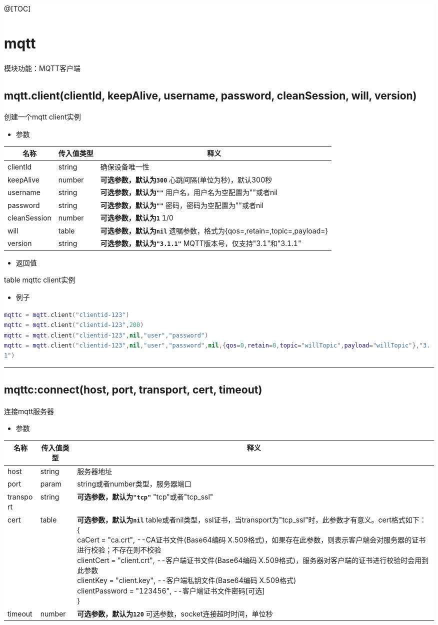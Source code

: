 
@[TOC]

# mqtt

模块功能：MQTT客户端

## mqtt.client(clientId, keepAlive, username, password, cleanSession, will, version)

创建一个mqtt client实例

* 参数

|名称|传入值类型|释义|
|-|-|-|
|clientId|string|确保设备唯一性|
|keepAlive|number|**可选参数，默认为`300`** 心跳间隔(单位为秒)，默认300秒|
|username|string|**可选参数，默认为`""`** 用户名，用户名为空配置为""或者nil|
|password|string|**可选参数，默认为`""`** 密码，密码为空配置为""或者nil|
|cleanSession|number|**可选参数，默认为`1`** 1/0|
|will|table|**可选参数，默认为`nil`** 遗嘱参数，格式为{qos=,retain=,topic=,payload=}|
|version|string|**可选参数，默认为`"3.1.1"`** MQTT版本号，仅支持"3.1"和"3.1.1"|

* 返回值

table mqttc client实例

* 例子

```lua
mqttc = mqtt.client("clientid-123")
mqttc = mqtt.client("clientid-123",200)
mqttc = mqtt.client("clientid-123",nil,"user","password")
mqttc = mqtt.client("clientid-123",nil,"user","password",nil,{qos=0,retain=0,topic="willTopic",payload="willTopic"},"3.1")
```

---

## mqttc:connect(host, port, transport, cert, timeout)

连接mqtt服务器

* 参数

|名称|传入值类型|释义|
|-|-|-|
|host|string|服务器地址|
|port|param|string或者number类型，服务器端口|
|transport|string|**可选参数，默认为`"tcp"`** "tcp"或者"tcp_ssl"|
|cert|table|**可选参数，默认为`nil`** table或者nil类型，ssl证书，当transport为"tcp_ssl"时，此参数才有意义。cert格式如下：<br>{<br>caCert = "ca.crt", --CA证书文件(Base64编码 X.509格式)，如果存在此参数，则表示客户端会对服务器的证书进行校验；不存在则不校验<br>clientCert = "client.crt", --客户端证书文件(Base64编码 X.509格式)，服务器对客户端的证书进行校验时会用到此参数<br>clientKey = "client.key", --客户端私钥文件(Base64编码 X.509格式)<br>clientPassword = "123456", --客户端证书文件密码[可选]<br>}|
|timeout|number|**可选参数，默认为`120`** 可选参数，socket连接超时时间，单位秒|
